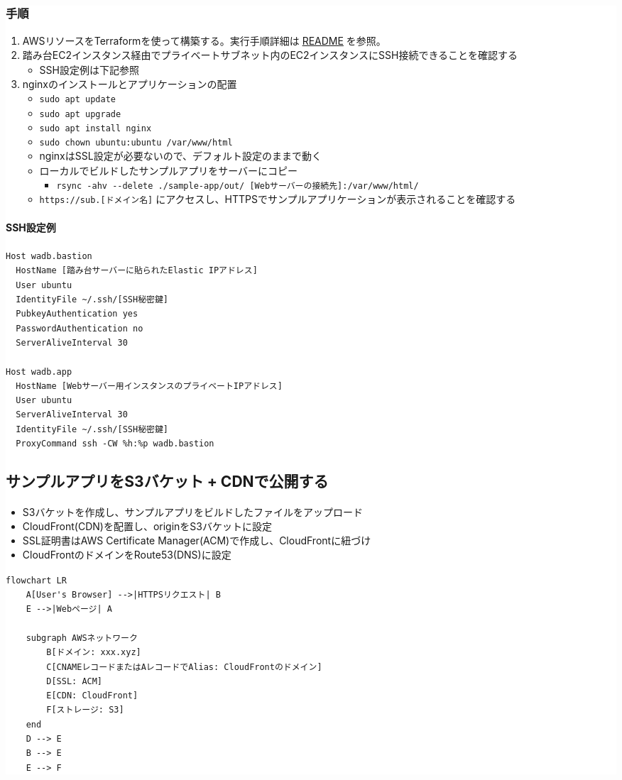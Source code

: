 ### 手順

1. AWSリソースをTerraformを使って構築する。実行手順詳細は [README](./infra/terraform/README.md) を参照。
1. 踏み台EC2インスタンス経由でプライベートサブネット内のEC2インスタンスにSSH接続できることを確認する
    - SSH設定例は下記参照
1. nginxのインストールとアプリケーションの配置
    - `sudo apt update`
    - `sudo apt upgrade`
    - `sudo apt install nginx`
    - `sudo chown ubuntu:ubuntu /var/www/html`
    - nginxはSSL設定が必要ないので、デフォルト設定のままで動く
    - ローカルでビルドしたサンプルアプリをサーバーにコピー
        - `rsync -ahv --delete ./sample-app/out/ [Webサーバーの接続先]:/var/www/html/`
    - `https://sub.[ドメイン名]` にアクセスし、HTTPSでサンプルアプリケーションが表示されることを確認する

#### SSH設定例

```
Host wadb.bastion
  HostName [踏み台サーバーに貼られたElastic IPアドレス]
  User ubuntu
  IdentityFile ~/.ssh/[SSH秘密鍵]
  PubkeyAuthentication yes
  PasswordAuthentication no
  ServerAliveInterval 30

Host wadb.app
  HostName [Webサーバー用インスタンスのプライベートIPアドレス]
  User ubuntu
  ServerAliveInterval 30
  IdentityFile ~/.ssh/[SSH秘密鍵]
  ProxyCommand ssh -CW %h:%p wadb.bastion
```

## サンプルアプリをS3バケット + CDNで公開する

- S3バケットを作成し、サンプルアプリをビルドしたファイルをアップロード
- CloudFront(CDN)を配置し、originをS3バケットに設定
- SSL証明書はAWS Certificate Manager(ACM)で作成し、CloudFrontに紐づけ
- CloudFrontのドメインをRoute53(DNS)に設定

```mermaid
flowchart LR
    A[User's Browser] -->|HTTPSリクエスト| B
    E -->|Webページ| A
    
    subgraph AWSネットワーク
        B[ドメイン: xxx.xyz]
        C[CNAMEレコードまたはAレコードでAlias: CloudFrontのドメイン]
        D[SSL: ACM]
        E[CDN: CloudFront]
        F[ストレージ: S3]
    end
    D --> E
    B --> E
    E --> F
```
